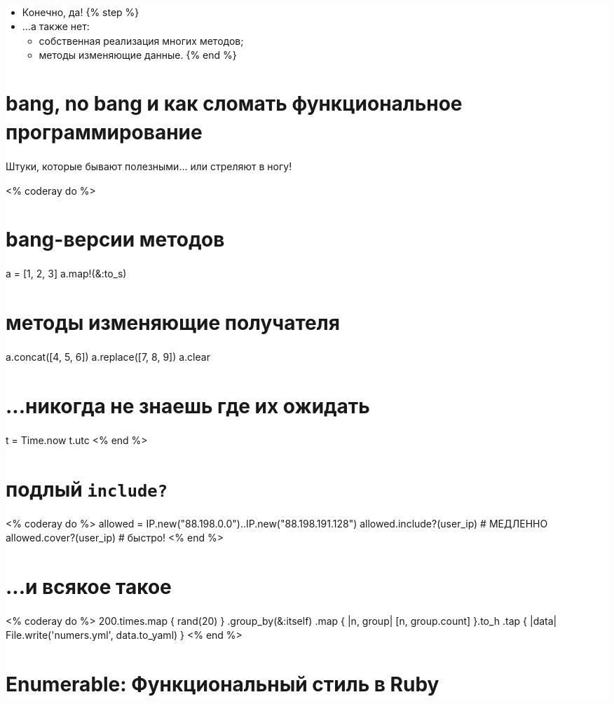 * Конечно, да!
{% step %}
* ...а также нет:
  * собственная реализация многих методов;
  * методы изменяющие данные.
{% end %}

# bang, no bang и как сломать функциональное программирование

Штуки, которые бывают полезными... или стреляют в ногу!

<% coderay do %>
  # bang-версии методов
  a = [1, 2, 3]
  a.map!(&:to_s)

  # методы изменяющие получателя
  a.concat([4, 5, 6])
  a.replace([7, 8, 9])
  a.clear

  # ...никогда не знаешь где их ожидать
  t = Time.now
  t.utc
<% end %>

# подлый `include?`

<% coderay do %>
allowed = IP.new("88.198.0.0")..IP.new("88.198.191.128")
allowed.include?(user_ip) # МЕДЛЕННО
allowed.cover?(user_ip) # быстро!
<% end %>

# ...и всякое такое

<% coderay do %>
200.times.map { rand(20) }
  .group_by(&:itself)
  .map { |n, group| [n, group.count] }.to_h
  .tap { |data| File.write('numers.yml', data.to_yaml) }
<% end %>

# Enumerable: Функциональный стиль в Ruby
